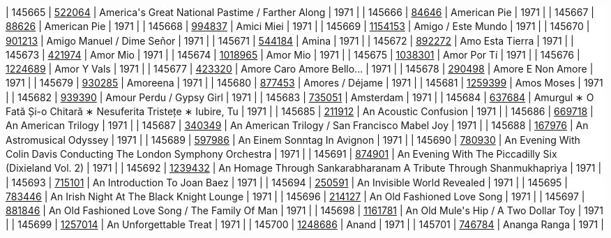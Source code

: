 | 145665 | [522064](https://www.discogs.com/master/522064) | America's Great National Pastime / Farther Along | 1971 |
| 145666 | [84646](https://www.discogs.com/master/84646) | American Pie | 1971 |
| 145667 | [88626](https://www.discogs.com/master/88626) | American Pie | 1971 |
| 145668 | [994837](https://www.discogs.com/master/994837) | Amici Miei | 1971 |
| 145669 | [1154153](https://www.discogs.com/master/1154153) | Amigo / Este Mundo | 1971 |
| 145670 | [901213](https://www.discogs.com/master/901213) | Amigo Manuel / Dime Señor | 1971 |
| 145671 | [544184](https://www.discogs.com/master/544184) | Amina | 1971 |
| 145672 | [892272](https://www.discogs.com/master/892272) | Amo Esta Tierra | 1971 |
| 145673 | [421974](https://www.discogs.com/master/421974) | Amor Mio | 1971 |
| 145674 | [1018965](https://www.discogs.com/master/1018965) | Amor Mio | 1971 |
| 145675 | [1038301](https://www.discogs.com/master/1038301) | Amor Por Tí | 1971 |
| 145676 | [1224689](https://www.discogs.com/master/1224689) | Amor Y Vals | 1971 |
| 145677 | [423320](https://www.discogs.com/master/423320) | Amore Caro Amore Bello... | 1971 |
| 145678 | [290498](https://www.discogs.com/master/290498) | Amore E Non Amore | 1971 |
| 145679 | [930285](https://www.discogs.com/master/930285) | Amoreena | 1971 |
| 145680 | [877453](https://www.discogs.com/master/877453) | Amores / Déjame | 1971 |
| 145681 | [1259399](https://www.discogs.com/master/1259399) | Amos Moses | 1971 |
| 145682 | [939390](https://www.discogs.com/master/939390) | Amour Perdu / Gypsy Girl | 1971 |
| 145683 | [735051](https://www.discogs.com/master/735051) | Amsterdam | 1971 |
| 145684 | [637684](https://www.discogs.com/master/637684) | Amurgul ∗ O Fată Și-o Chitară ∗ Nesuferita Tristețe ∗ Iubire, Tu | 1971 |
| 145685 | [211912](https://www.discogs.com/master/211912) | An Acoustic Confusion | 1971 |
| 145686 | [669718](https://www.discogs.com/master/669718) | An American Trilogy | 1971 |
| 145687 | [340349](https://www.discogs.com/master/340349) | An American Trilogy / San Francisco Mabel Joy | 1971 |
| 145688 | [167976](https://www.discogs.com/master/167976) | An Astromusical Odyssey | 1971 |
| 145689 | [597986](https://www.discogs.com/master/597986) | An Einem Sonntag In Avignon | 1971 |
| 145690 | [780930](https://www.discogs.com/master/780930) | An Evening With Colin Davis Conducting The London Symphony Orchestra | 1971 |
| 145691 | [874901](https://www.discogs.com/master/874901) | An Evening With The Piccadilly Six (Dixieland Vol. 2) | 1971 |
| 145692 | [1239432](https://www.discogs.com/master/1239432) | An Homage Through Sankarabharanam A Tribute Through Shanmukhapriya | 1971 |
| 145693 | [715101](https://www.discogs.com/master/715101) | An Introduction To Joan Baez | 1971 |
| 145694 | [250591](https://www.discogs.com/master/250591) | An Invisible World Revealed | 1971 |
| 145695 | [783446](https://www.discogs.com/master/783446) | An Irish Night At The Black Knight Lounge | 1971 |
| 145696 | [214127](https://www.discogs.com/master/214127) | An Old Fashioned Love Song | 1971 |
| 145697 | [881846](https://www.discogs.com/master/881846) | An Old Fashioned Love Song / The Family Of Man | 1971 |
| 145698 | [1161781](https://www.discogs.com/master/1161781) | An Old Mule's Hip / A Two Dollar Toy | 1971 |
| 145699 | [1257014](https://www.discogs.com/master/1257014) | An Unforgettable Treat | 1971 |
| 145700 | [1248686](https://www.discogs.com/master/1248686) | Anand | 1971 |
| 145701 | [746784](https://www.discogs.com/master/746784) | Ananga Ranga | 1971 |